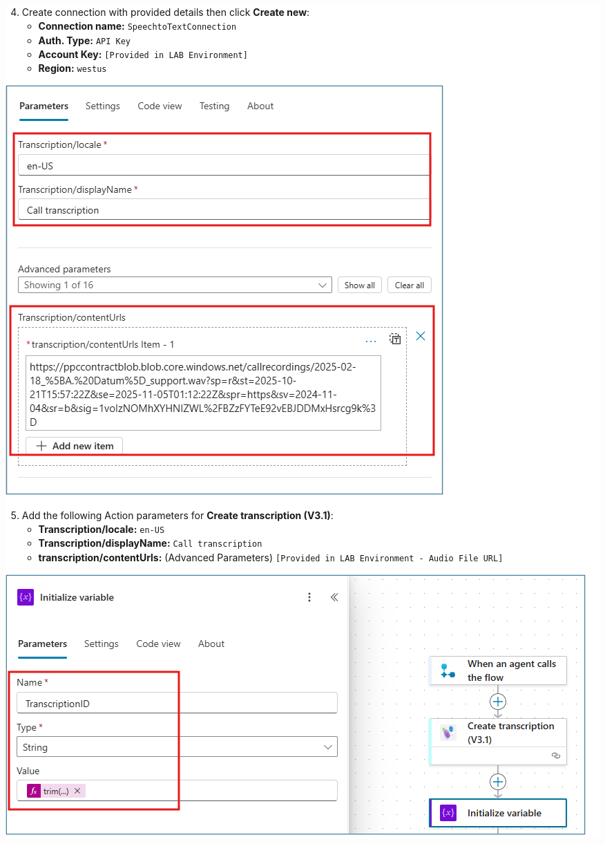 4. Create connection with provided details then click **Create new**:
   - **Connection name:** `SpeechtoTextConnection`
   - **Auth. Type:** `API Key`
   - **Account Key:** `[Provided in LAB Environment]`
   - **Region:** `westus`

![alt text](images/2c5.png)

5. Add the following Action parameters for **Create transcription (V3.1)**:
   - **Transcription/locale:** `en-US`
   - **Transcription/displayName:** `Call transcription`
   - **transcription/contentUrls:** (Advanced Parameters) `[Provided in LAB Environment - Audio File URL]`

![alt text](images/2c6.png)
